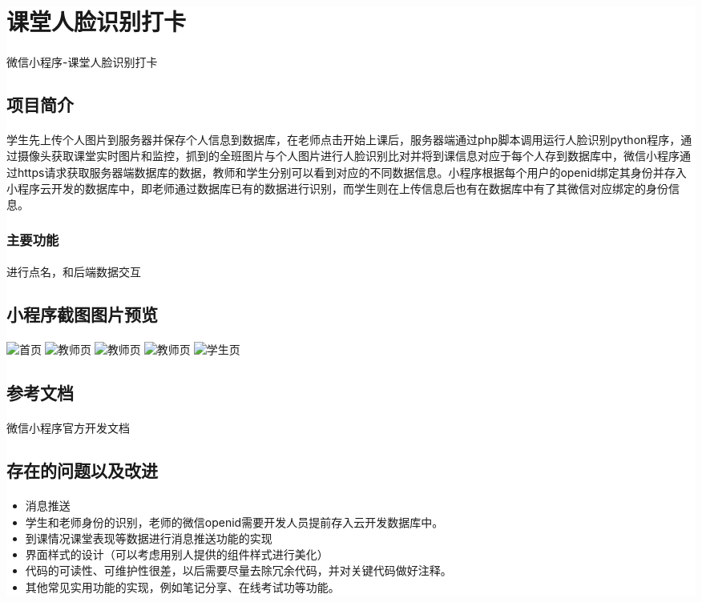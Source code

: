 
# 课堂人脸识别打卡

微信小程序-课堂人脸识别打卡

## 项目简介

学生先上传个人图片到服务器并保存个人信息到数据库，在老师点击开始上课后，服务器端通过php脚本调用运行人脸识别python程序，通过摄像头获取课堂实时图片和监控，抓到的全班图片与个人图片进行人脸识别比对并将到课信息对应于每个人存到数据库中，微信小程序通过https请求获取服务器端数据库的数据，教师和学生分别可以看到对应的不同数据信息。小程序根据每个用户的openid绑定其身份并存入小程序云开发的数据库中，即老师通过数据库已有的数据进行识别，而学生则在上传信息后也有在数据库中有了其微信对应绑定的身份信息。

### 主要功能

进行点名，和后端数据交互

## 小程序截图图片预览

<div class="imgs">
    <img src="preImages/1.png" width="40%" height="40%" alt="首页"/>
    <img src="preImages/2-1.png" width="40%" height="40%" alt="教师页"/>
    <img src="preImages/2-2.png" width="40%" height="40%" alt="教师页"/>
    <img src="preImages/2-3.png" width="40%" height="40%" alt="教师页"/>
    <img src="preImages/3-1.png" width="40%" height="40%" alt="学生页"/>
</div>


## 参考文档

微信小程序官方开发文档

## 存在的问题以及改进

* 消息推送
* 学生和老师身份的识别，老师的微信openid需要开发人员提前存入云开发数据库中。
* 到课情况课堂表现等数据进行消息推送功能的实现
* 界面样式的设计（可以考虑用别人提供的组件样式进行美化）
* 代码的可读性、可维护性很差，以后需要尽量去除冗余代码，并对关键代码做好注释。
* 其他常见实用功能的实现，例如笔记分享、在线考试功等功能。
